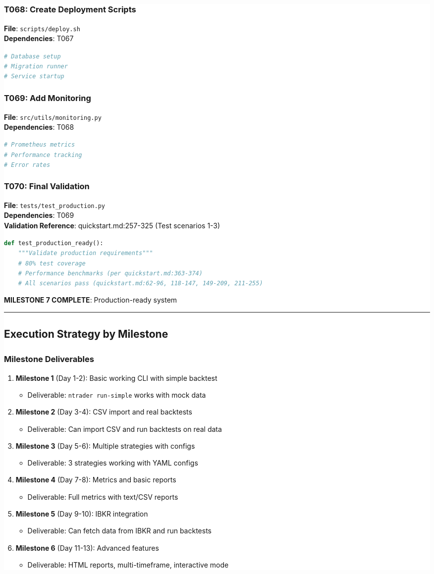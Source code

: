 ### T068: Create Deployment Scripts
**File**: `scripts/deploy.sh`  
**Dependencies**: T067  
```bash
# Database setup
# Migration runner
# Service startup
```

### T069: Add Monitoring
**File**: `src/utils/monitoring.py`  
**Dependencies**: T068  
```python
# Prometheus metrics
# Performance tracking
# Error rates
```

### T070: Final Validation
**File**: `tests/test_production.py`  
**Dependencies**: T069  
**Validation Reference**: quickstart.md:257-325 (Test scenarios 1-3)  
```python
def test_production_ready():
    """Validate production requirements"""
    # 80% test coverage
    # Performance benchmarks (per quickstart.md:363-374)
    # All scenarios pass (quickstart.md:62-96, 118-147, 149-209, 211-255)
```

**MILESTONE 7 COMPLETE**: Production-ready system

---

## Execution Strategy by Milestone

### Milestone Deliverables

1. **Milestone 1** (Day 1-2): Basic working CLI with simple backtest
   - Deliverable: `ntrader run-simple` works with mock data
   
2. **Milestone 2** (Day 3-4): CSV import and real backtests
   - Deliverable: Can import CSV and run backtests on real data
   
3. **Milestone 3** (Day 5-6): Multiple strategies with configs
   - Deliverable: 3 strategies working with YAML configs
   
4. **Milestone 4** (Day 7-8): Metrics and basic reports
   - Deliverable: Full metrics with text/CSV reports
   
5. **Milestone 5** (Day 9-10): IBKR integration
   - Deliverable: Can fetch data from IBKR and run backtests
   
6. **Milestone 6** (Day 11-13): Advanced features
   - Deliverable: HTML reports, multi-timeframe, interactive mode
   